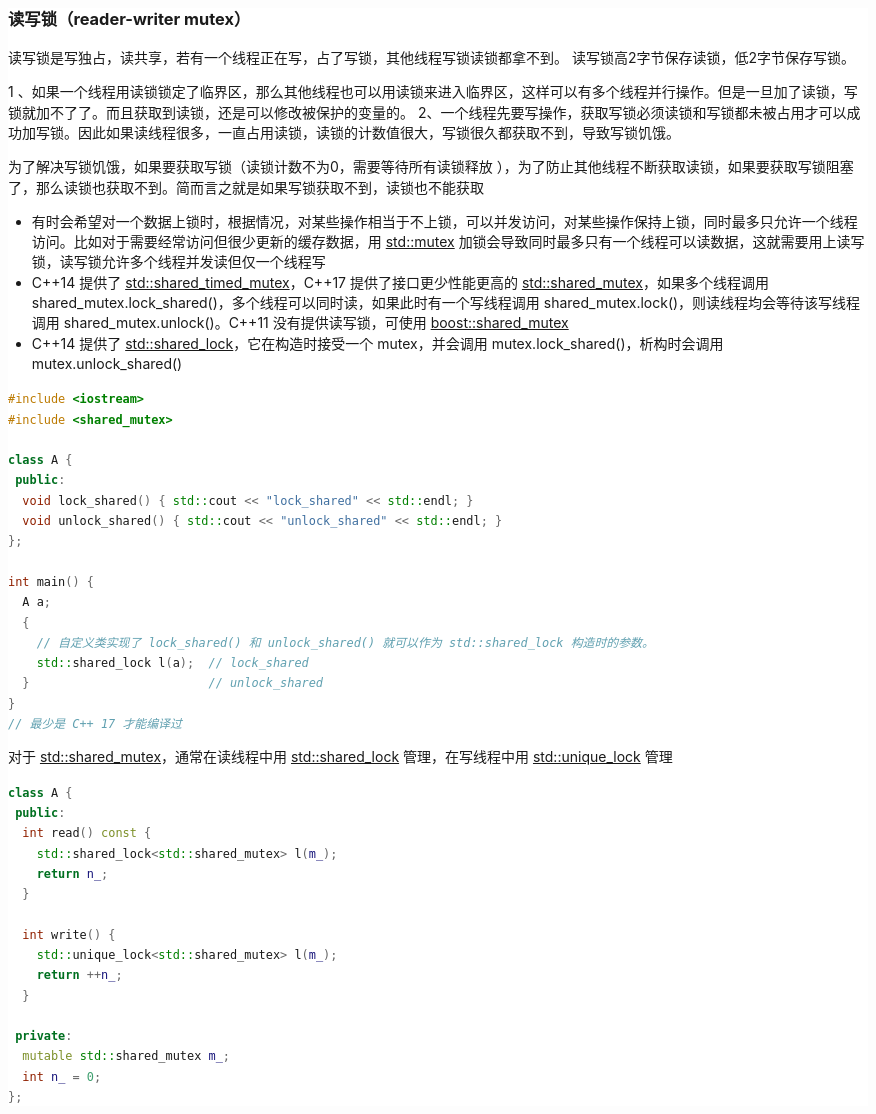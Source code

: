
### 读写锁（reader-writer mutex）

读写锁是写独占，读共享，若有一个线程正在写，占了写锁，其他线程写锁读锁都拿不到。
 读写锁高2字节保存读锁，低2字节保存写锁。

1 、如果一个线程用读锁锁定了临界区，那么其他线程也可以用读锁来进入临界区，这样可以有多个线程并行操作。但是一旦加了读锁，写锁就加不了了。而且获取到读锁，还是可以修改被保护的变量的。
 2、一个线程先要写操作，获取写锁必须读锁和写锁都未被占用才可以成功加写锁。因此如果读线程很多，一直占用读锁，读锁的计数值很大，写锁很久都获取不到，导致写锁饥饿。

为了解决写锁饥饿，如果要获取写锁（读锁计数不为0，需要等待所有读锁释放 ），为了防止其他线程不断获取读锁，如果要获取写锁阻塞了，那么读锁也获取不到。简而言之就是如果写锁获取不到，读锁也不能获取

* 有时会希望对一个数据上锁时，根据情况，对某些操作相当于不上锁，可以并发访问，对某些操作保持上锁，同时最多只允许一个线程访问。比如对于需要经常访问但很少更新的缓存数据，用 [std::mutex](https://en.cppreference.com/w/cpp/thread/mutex) 加锁会导致同时最多只有一个线程可以读数据，这就需要用上读写锁，读写锁允许多个线程并发读但仅一个线程写
* C++14 提供了 [std::shared_timed_mutex](https://en.cppreference.com/w/cpp/thread/shared_timed_mutex)，C++17 提供了接口更少性能更高的 [std::shared_mutex](https://en.cppreference.com/w/cpp/thread/shared_mutex)，如果多个线程调用 shared_mutex.lock_shared()，多个线程可以同时读，如果此时有一个写线程调用 shared_mutex.lock()，则读线程均会等待该写线程调用 shared_mutex.unlock()。C++11 没有提供读写锁，可使用 [boost::shared_mutex](https://www.boost.org/doc/libs/1_78_0/doc/html/thread/synchronization.html#thread.synchronization.mutex_types.shared_mutex)
* C++14 提供了 [std::shared_lock](https://en.cppreference.com/w/cpp/thread/shared_lock)，它在构造时接受一个 mutex，并会调用 mutex.lock_shared()，析构时会调用 mutex.unlock_shared()

```cpp
#include <iostream>
#include <shared_mutex>

class A {
 public:
  void lock_shared() { std::cout << "lock_shared" << std::endl; }
  void unlock_shared() { std::cout << "unlock_shared" << std::endl; }
};

int main() {
  A a;
  {
    // 自定义类实现了 lock_shared() 和 unlock_shared() 就可以作为 std::shared_lock 构造时的参数。
    std::shared_lock l(a);  // lock_shared
  }                         // unlock_shared
}
// 最少是 C++ 17 才能编译过
```

对于 [std::shared_mutex](https://en.cppreference.com/w/cpp/thread/shared_mutex)，通常在读线程中用 [std::shared_lock](https://en.cppreference.com/w/cpp/thread/shared_lock) 管理，在写线程中用 [std::unique_lock](https://en.cppreference.com/w/cpp/thread/unique_lock) 管理

```cpp
class A {
 public:
  int read() const {
    std::shared_lock<std::shared_mutex> l(m_);
    return n_;
  }

  int write() {
    std::unique_lock<std::shared_mutex> l(m_);
    return ++n_;
  }

 private:
  mutable std::shared_mutex m_;
  int n_ = 0;
};
```
